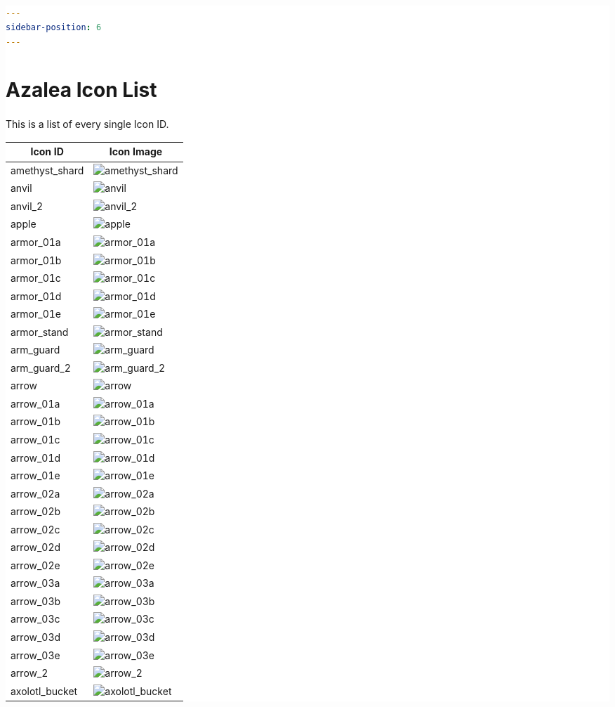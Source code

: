 ```yaml
---
sidebar-position: 6
---
```


# Azalea Icon List

This is a list of every single Icon ID.

| Icon ID                                  | Icon Image                                                                                                                   |
|------------------------------------------|------------------------------------------------------------------------------------------------------------------------------|
| amethyst_shard                           | ![amethyst_shard](/img/textures/azalea_icons/icontextures/amethyst_shard.png)                                                |
| anvil                                    | ![anvil](/img/textures/azalea_icons/icontextures/anvil.png)                                                                  |
| anvil_2                                  | ![anvil_2](/img/textures/azalea_icons/icontextures/anvil_2.png)                                                              |
| apple                                    | ![apple](/img/textures/azalea_icons/icontextures/apple.png)                                                                  |
| armor_01a                                | ![armor_01a](/img/textures/azalea_icons/icontextures/armor_01a.png)                                                          |
| armor_01b                                | ![armor_01b](/img/textures/azalea_icons/icontextures/armor_01b.png)                                                          |
| armor_01c                                | ![armor_01c](/img/textures/azalea_icons/icontextures/armor_01c.png)                                                          |
| armor_01d                                | ![armor_01d](/img/textures/azalea_icons/icontextures/armor_01d.png)                                                          |
| armor_01e                                | ![armor_01e](/img/textures/azalea_icons/icontextures/armor_01e.png)                                                          |
| armor_stand                              | ![armor_stand](/img/textures/azalea_icons/icontextures/armor_stand.png)                                                      |
| arm_guard                                | ![arm_guard](/img/textures/azalea_icons/icontextures/arm_guard.png)                                                          |
| arm_guard_2                              | ![arm_guard_2](/img/textures/azalea_icons/icontextures/arm_guard_2.png)                                                      |
| arrow                                    | ![arrow](/img/textures/azalea_icons/icontextures/arrow.png)                                                                  |
| arrow_01a                                | ![arrow_01a](/img/textures/azalea_icons/icontextures/arrow_01a.png)                                                          |
| arrow_01b                                | ![arrow_01b](/img/textures/azalea_icons/icontextures/arrow_01b.png)                                                          |
| arrow_01c                                | ![arrow_01c](/img/textures/azalea_icons/icontextures/arrow_01c.png)                                                          |
| arrow_01d                                | ![arrow_01d](/img/textures/azalea_icons/icontextures/arrow_01d.png)                                                          |
| arrow_01e                                | ![arrow_01e](/img/textures/azalea_icons/icontextures/arrow_01e.png)                                                          |
| arrow_02a                                | ![arrow_02a](/img/textures/azalea_icons/icontextures/arrow_02a.png)                                                          |
| arrow_02b                                | ![arrow_02b](/img/textures/azalea_icons/icontextures/arrow_02b.png)                                                          |
| arrow_02c                                | ![arrow_02c](/img/textures/azalea_icons/icontextures/arrow_02c.png)                                                          |
| arrow_02d                                | ![arrow_02d](/img/textures/azalea_icons/icontextures/arrow_02d.png)                                                          |
| arrow_02e                                | ![arrow_02e](/img/textures/azalea_icons/icontextures/arrow_02e.png)                                                          |
| arrow_03a                                | ![arrow_03a](/img/textures/azalea_icons/icontextures/arrow_03a.png)                                                          |
| arrow_03b                                | ![arrow_03b](/img/textures/azalea_icons/icontextures/arrow_03b.png)                                                          |
| arrow_03c                                | ![arrow_03c](/img/textures/azalea_icons/icontextures/arrow_03c.png)                                                          |
| arrow_03d                                | ![arrow_03d](/img/textures/azalea_icons/icontextures/arrow_03d.png)                                                          |
| arrow_03e                                | ![arrow_03e](/img/textures/azalea_icons/icontextures/arrow_03e.png)                                                          |
| arrow_2                                  | ![arrow_2](/img/textures/azalea_icons/icontextures/arrow_2.png)                                                              |
| axolotl_bucket                           | ![axolotl_bucket](/img/textures/azalea_icons/icontextures/axolotl_bucket.png)                                                |